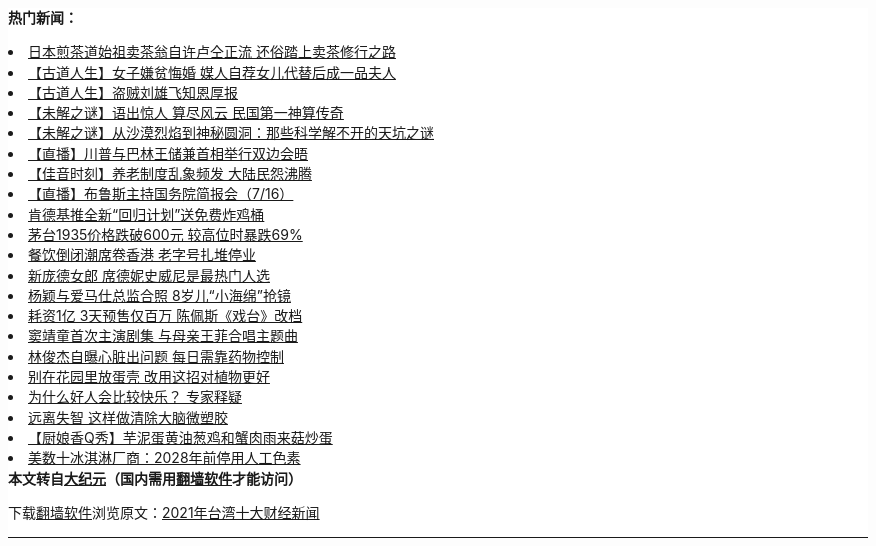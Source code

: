 <strong>热门新闻：</strong>
<li><a href="https://github.com/1992513/djy/blob/master/gb/16/1/2/n4608491.md#1">日本煎茶道始祖卖茶翁自许卢仝正流  还俗踏上卖茶修行之路</a></li>
<li><a href="https://github.com/1992513/djy/blob/master/gb/25/7/1/n14542412.md#1">【古道人生】女子嫌贫悔婚 媒人自荐女儿代替后成一品夫人</a></li>
<li><a href="https://github.com/1992513/djy/blob/master/gb/24/12/6/n14385712.md#1">【古道人生】盗贼刘雄飞知恩厚报</a></li>
<li><a href="https://github.com/1992513/djy/blob/master/gb/25/7/9/n14548117.md#1">【未解之谜】语出惊人 算尽风云 民国第一神算传奇</a></li>
<li><a href="https://github.com/1992513/djy/blob/master/gb/25/7/12/n14550235.md#1">【未解之谜】从沙漠烈焰到神秘圆洞：那些科学解不开的天坑之谜</a></li>
<li><a href="https://github.com/1992513/djy/blob/master/gb/25/7/16/n14553001.md#1">【直播】川普与巴林王储兼首相举行双边会晤</a></li>
<li><a href="https://github.com/1992513/djy/blob/master/gb/25/7/16/n14552998.md#1">【佳音时刻】养老制度乱象频发 大陆民怨沸腾</a></li>
<li><a href="https://github.com/1992513/djy/blob/master/gb/25/7/16/n14553021.md#1">【直播】布鲁斯主持国务院简报会（7/16）</a></li>
<li><a href="https://github.com/1992513/djy/blob/master/gb/25/7/14/n14551354.md#1">肯德基推全新“回归计划”送免费炸鸡桶</a></li>
<li><a href="https://github.com/1992513/djy/blob/master/gb/25/7/14/n14551371.md#1">茅台1935价格跌破600元 较高位时暴跌69%</a></li>
<li><a href="https://github.com/1992513/djy/blob/master/gb/25/7/14/n14551450.md#1">餐饮倒闭潮席卷香港 老字号扎堆停业</a></li>
<li><a href="https://github.com/1992513/djy/blob/master/gb/25/7/15/n14552004.md#1">新庞德女郎 席德妮史威尼是最热门人选</a></li>
<li><a href="https://github.com/1992513/djy/blob/master/gb/25/7/15/n14552328.md#1">杨颖与爱马仕总监合照 8岁儿“小海绵”抢镜</a></li>
<li><a href="https://github.com/1992513/djy/blob/master/gb/25/7/14/n14551497.md#1">耗资1亿 3天预售仅百万 陈佩斯《戏台》改档</a></li>
<li><a href="https://github.com/1992513/djy/blob/master/gb/25/7/14/n14551417.md#1">窦靖童首次主演剧集 与母亲王菲合唱主题曲</a></li>
<li><a href="https://github.com/1992513/djy/blob/master/gb/25/7/13/n14550656.md#1">林俊杰自曝心脏出问题 每日需靠药物控制</a></li>
<li><a href="https://github.com/1992513/djy/blob/master/gb/25/7/15/n14551754.md#1">别在花园里放蛋壳 改用这招对植物更好</a></li>
<li><a href="https://github.com/1992513/djy/blob/master/gb/25/7/14/n14550829.md#1">为什么好人会比较快乐？ 专家释疑</a></li>
<li><a href="https://github.com/1992513/djy/blob/master/gb/25/7/10/n14548271.md#1">远离失智 这样做清除大脑微塑胶</a></li>
<li><a href="https://github.com/1992513/djy/blob/master/gb/25/7/15/n14552171.md#1">【厨娘香Q秀】芋泥蛋黄油葱鸡和蟹肉雨来菇炒蛋</a></li>
<li><a href="https://github.com/1992513/djy/blob/master/gb/25/7/15/n14551574.md#1">美数十冰淇淋厂商：2028年前停用人工色素</a></li>
<strong>本文转自<a href="https://www.epochtimes.com">大纪元</a>（国内需用<a href="https://github.com/1992513/www/blob/master/README.md#8">翻墙软件</a>才能访问）</strong><p>下载<a href="https://github.com/1992513/www/blob/master/README.md#8">翻墙软件</a>浏览原文：<a href="https://www.epochtimes.com/gb/22/1/2/n13476272.htm">2021年台湾十大财经新闻</a></p><hr>